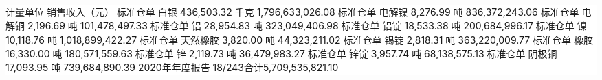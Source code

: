 计量单位
销售收入（元）
标准仓单
白银
436,503.32
千克
1,796,633,026.08
标准仓单
电解镍
8,276.99
吨
836,372,243.06
标准仓单
电解铜
2,196.69
吨
101,478,497.33
标准仓单
铝
28,954.83
吨
323,049,406.98
标准仓单
铝锭
18,533.38
吨
200,684,996.17
标准仓单
镍
10,118.76
吨
1,018,899,422.27
标准仓单
天然橡胶
3,820.00
吨
44,323,211.02
标准仓单
锡锭
2,818.31
吨
363,220,009.77
标准仓单
橡胶
16,330.00
吨
180,571,559.63
标准仓单
锌
2,119.73
吨
36,479,983.27
标准仓单
锌锭
3,957.74
吨
68,138,575.13
标准仓单
阴极铜
17,093.95
吨
739,684,890.39
2020年年度报告
18/243合计5,709,535,821.10